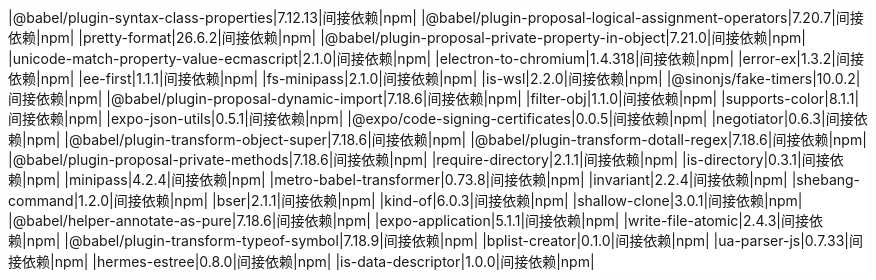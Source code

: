 |@babel/plugin-syntax-class-properties|7.12.13|间接依赖|npm|
|@babel/plugin-proposal-logical-assignment-operators|7.20.7|间接依赖|npm|
|pretty-format|26.6.2|间接依赖|npm|
|@babel/plugin-proposal-private-property-in-object|7.21.0|间接依赖|npm|
|unicode-match-property-value-ecmascript|2.1.0|间接依赖|npm|
|electron-to-chromium|1.4.318|间接依赖|npm|
|error-ex|1.3.2|间接依赖|npm|
|ee-first|1.1.1|间接依赖|npm|
|fs-minipass|2.1.0|间接依赖|npm|
|is-wsl|2.2.0|间接依赖|npm|
|@sinonjs/fake-timers|10.0.2|间接依赖|npm|
|@babel/plugin-proposal-dynamic-import|7.18.6|间接依赖|npm|
|filter-obj|1.1.0|间接依赖|npm|
|supports-color|8.1.1|间接依赖|npm|
|expo-json-utils|0.5.1|间接依赖|npm|
|@expo/code-signing-certificates|0.0.5|间接依赖|npm|
|negotiator|0.6.3|间接依赖|npm|
|@babel/plugin-transform-object-super|7.18.6|间接依赖|npm|
|@babel/plugin-transform-dotall-regex|7.18.6|间接依赖|npm|
|@babel/plugin-proposal-private-methods|7.18.6|间接依赖|npm|
|require-directory|2.1.1|间接依赖|npm|
|is-directory|0.3.1|间接依赖|npm|
|minipass|4.2.4|间接依赖|npm|
|metro-babel-transformer|0.73.8|间接依赖|npm|
|invariant|2.2.4|间接依赖|npm|
|shebang-command|1.2.0|间接依赖|npm|
|bser|2.1.1|间接依赖|npm|
|kind-of|6.0.3|间接依赖|npm|
|shallow-clone|3.0.1|间接依赖|npm|
|@babel/helper-annotate-as-pure|7.18.6|间接依赖|npm|
|expo-application|5.1.1|间接依赖|npm|
|write-file-atomic|2.4.3|间接依赖|npm|
|@babel/plugin-transform-typeof-symbol|7.18.9|间接依赖|npm|
|bplist-creator|0.1.0|间接依赖|npm|
|ua-parser-js|0.7.33|间接依赖|npm|
|hermes-estree|0.8.0|间接依赖|npm|
|is-data-descriptor|1.0.0|间接依赖|npm|